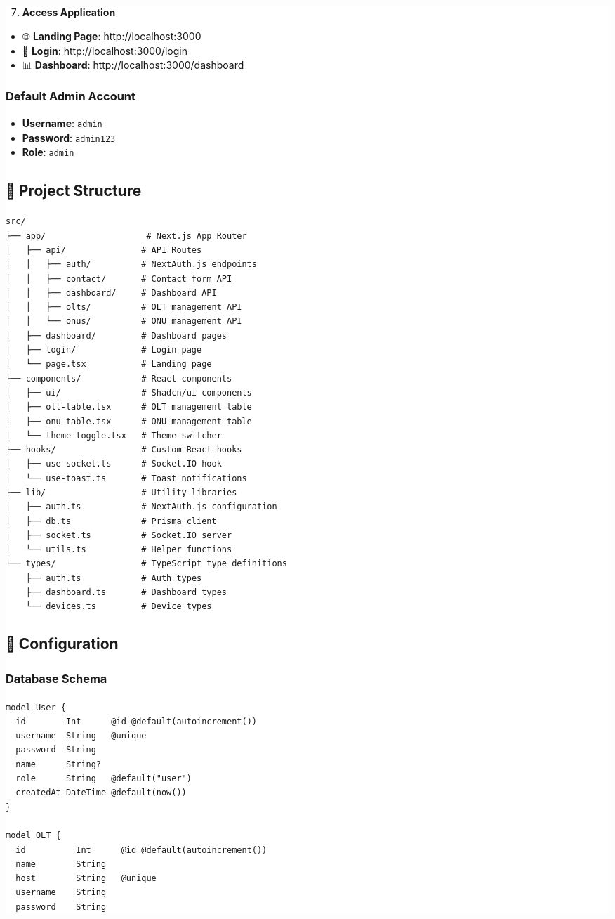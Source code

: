 7. **Access Application**
- 🌐 **Landing Page**: http://localhost:3000
- 🔐 **Login**: http://localhost:3000/login
- 📊 **Dashboard**: http://localhost:3000/dashboard

### **Default Admin Account**
- **Username**: `admin`
- **Password**: `admin123`
- **Role**: `admin`

## 📁 Project Structure

```
src/
├── app/                    # Next.js App Router
│   ├── api/               # API Routes
│   │   ├── auth/          # NextAuth.js endpoints
│   │   ├── contact/       # Contact form API
│   │   ├── dashboard/     # Dashboard API
│   │   ├── olts/          # OLT management API
│   │   └── onus/          # ONU management API
│   ├── dashboard/         # Dashboard pages
│   ├── login/             # Login page
│   └── page.tsx           # Landing page
├── components/            # React components
│   ├── ui/                # Shadcn/ui components
│   ├── olt-table.tsx      # OLT management table
│   ├── onu-table.tsx      # ONU management table
│   └── theme-toggle.tsx   # Theme switcher
├── hooks/                 # Custom React hooks
│   ├── use-socket.ts      # Socket.IO hook
│   └── use-toast.ts       # Toast notifications
├── lib/                   # Utility libraries
│   ├── auth.ts            # NextAuth.js configuration
│   ├── db.ts              # Prisma client
│   ├── socket.ts          # Socket.IO server
│   └── utils.ts           # Helper functions
└── types/                 # TypeScript type definitions
    ├── auth.ts            # Auth types
    ├── dashboard.ts       # Dashboard types
    └── devices.ts         # Device types
```

## 🔧 Configuration

### **Database Schema**

```prisma
model User {
  id        Int      @id @default(autoincrement())
  username  String   @unique
  password  String
  name      String?
  role      String   @default("user")
  createdAt DateTime @default(now())
}

model OLT {
  id          Int      @id @default(autoincrement())
  name        String
  host        String   @unique
  username    String
  password    String
```
